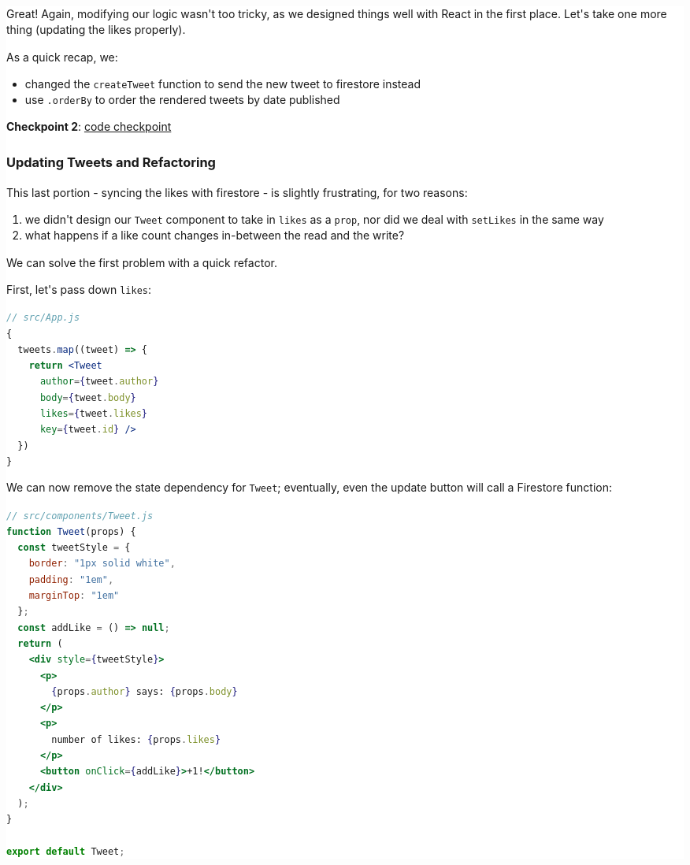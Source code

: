 
Great! Again, modifying our logic wasn't too tricky, as we designed things well with React in the first place. Let's take one more thing (updating the likes properly).

As a quick recap, we:

* changed the `createTweet` function to send the new tweet to firestore instead
* use `.orderBy` to order the rendered tweets by date published

**Checkpoint 2**: [code checkpoint](https://github.com/malsf21/qwerhacks-21-workshops/tree/main/firebase/with-react/checkpoint-2)

### Updating Tweets and Refactoring

This last portion - syncing the likes with firestore - is slightly frustrating, for two reasons:

1. we didn't design our `Tweet` component to take in `likes` as a `prop`, nor did we deal with `setLikes` in the same way
2. what happens if a like count changes in-between the read and the write?

We can solve the first problem with a quick refactor.

First, let's pass down `likes`:

```jsx
// src/App.js
{
  tweets.map((tweet) => {
    return <Tweet
      author={tweet.author}
      body={tweet.body}
      likes={tweet.likes}
      key={tweet.id} />
  })
}
```

We can now remove the state dependency for `Tweet`; eventually, even the update button will call a Firestore function:

```jsx
// src/components/Tweet.js
function Tweet(props) {
  const tweetStyle = {
    border: "1px solid white",
    padding: "1em",
    marginTop: "1em"
  };
  const addLike = () => null;
  return (
    <div style={tweetStyle}>
      <p>
        {props.author} says: {props.body}
      </p>
      <p>
        number of likes: {props.likes}
      </p>
      <button onClick={addLike}>+1!</button>
    </div>
  );
}

export default Tweet;
```
